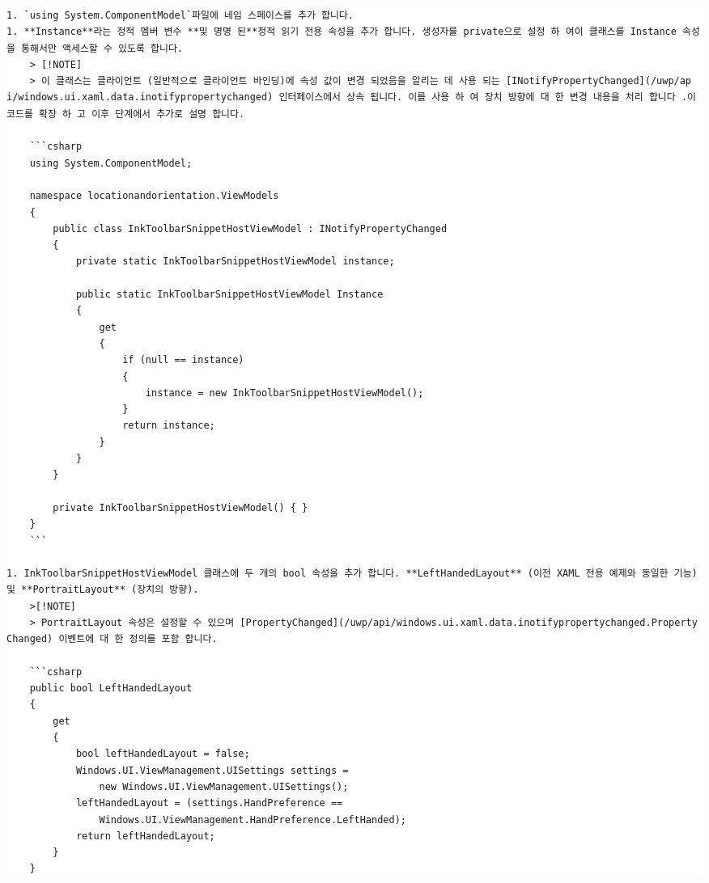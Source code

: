     1. `using System.ComponentModel`파일에 네임 스페이스를 추가 합니다.
    1. **Instance**라는 정적 멤버 변수 **및 명명 된**정적 읽기 전용 속성을 추가 합니다. 생성자를 private으로 설정 하 여이 클래스를 Instance 속성을 통해서만 액세스할 수 있도록 합니다.   
        > [!NOTE] 
        > 이 클래스는 클라이언트 (일반적으로 클라이언트 바인딩)에 속성 값이 변경 되었음을 알리는 데 사용 되는 [INotifyPropertyChanged](/uwp/api/windows.ui.xaml.data.inotifypropertychanged) 인터페이스에서 상속 됩니다. 이를 사용 하 여 장치 방향에 대 한 변경 내용을 처리 합니다 .이 코드를 확장 하 고 이후 단계에서 추가로 설명 합니다.  

        ```csharp
        using System.ComponentModel;

        namespace locationandorientation.ViewModels
        {
            public class InkToolbarSnippetHostViewModel : INotifyPropertyChanged
            {
                private static InkToolbarSnippetHostViewModel instance;
                
                public static InkToolbarSnippetHostViewModel Instance
                {
                    get
                    {
                        if (null == instance)
                        {
                            instance = new InkToolbarSnippetHostViewModel();
                        }
                        return instance;
                    }
                }
            }

            private InkToolbarSnippetHostViewModel() { }
        }
        ```

    1. InkToolbarSnippetHostViewModel 클래스에 두 개의 bool 속성을 추가 합니다. **LeftHandedLayout** (이전 XAML 전용 예제와 동일한 기능) 및 **PortraitLayout** (장치의 방향).
        >[!NOTE] 
        > PortraitLayout 속성은 설정할 수 있으며 [PropertyChanged](/uwp/api/windows.ui.xaml.data.inotifypropertychanged.PropertyChanged) 이벤트에 대 한 정의를 포함 합니다.

        ```csharp
        public bool LeftHandedLayout
        {
            get
            {
                bool leftHandedLayout = false;
                Windows.UI.ViewManagement.UISettings settings =
                    new Windows.UI.ViewManagement.UISettings();
                leftHandedLayout = (settings.HandPreference ==
                    Windows.UI.ViewManagement.HandPreference.LeftHanded);
                return leftHandedLayout;
            }
        }
